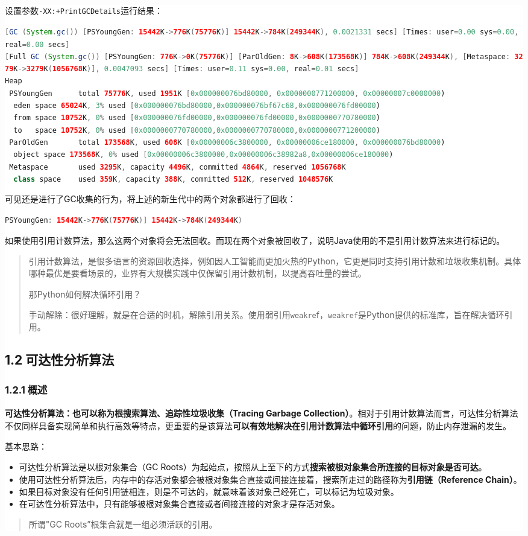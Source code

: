 设置参数`-XX:+PrintGCDetails`运行结果：

```java
[GC (System.gc()) [PSYoungGen: 15442K->776K(75776K)] 15442K->784K(249344K), 0.0021331 secs] [Times: user=0.00 sys=0.00, real=0.00 secs] 
[Full GC (System.gc()) [PSYoungGen: 776K->0K(75776K)] [ParOldGen: 8K->608K(173568K)] 784K->608K(249344K), [Metaspace: 3279K->3279K(1056768K)], 0.0047093 secs] [Times: user=0.11 sys=0.00, real=0.01 secs] 
Heap
 PSYoungGen      total 75776K, used 1951K [0x000000076bd80000, 0x0000000771200000, 0x00000007c0000000)
  eden space 65024K, 3% used [0x000000076bd80000,0x000000076bf67c68,0x000000076fd00000)
  from space 10752K, 0% used [0x000000076fd00000,0x000000076fd00000,0x0000000770780000)
  to   space 10752K, 0% used [0x0000000770780000,0x0000000770780000,0x0000000771200000)
 ParOldGen       total 173568K, used 608K [0x00000006c3800000, 0x00000006ce180000, 0x000000076bd80000)
  object space 173568K, 0% used [0x00000006c3800000,0x00000006c38982a8,0x00000006ce180000)
 Metaspace       used 3295K, capacity 4496K, committed 4864K, reserved 1056768K
  class space    used 359K, capacity 388K, committed 512K, reserved 1048576K
```

可见还是进行了GC收集的行为，将上述的新生代中的两个对象都进行了回收：

```java
PSYoungGen: 15442K->776K(75776K)] 15442K->784K(249344K)
```

如果使用引用计数算法，那么这两个对象将会无法回收。而现在两个对象被回收了，说明Java使用的不是引用计数算法来进行标记的。

> 引用计数算法，是很多语言的资源回收选择，例如因人工智能而更加火热的Python，它更是同时支持引用计数和垃圾收集机制。具体哪种最优是要看场景的，业界有大规模实践中仅保留引用计数机制，以提高吞吐量的尝试。
>
> 那Python如何解决循环引用？
>
> 手动解除：很好理解，就是在合适的时机，解除引用关系。使用弱引用`weakre`f，`weakref`是Python提供的标准库，旨在解决循环引用。

## 1.2 可达性分析算法

### 1.2.1 概述

**可达性分析算法：也可以称为根搜索算法、追踪性垃圾收集（Tracing Garbage Collection）**。相对于引用计数算法而言，可达性分析算法不仅同样具备实现简单和执行高效等特点，更重要的是该算法**可以有效地解决在引用计数算法中循环引用**的问题，防止内存泄漏的发生。

基本思路：

- 可达性分析算法是以根对象集合（GC Roots）为起始点，按照从上至下的方式**搜索被根对象集合所连接的目标对象是否可达**。
- 使用可达性分析算法后，内存中的存活对象都会被根对象集合直接或间接连接着，搜索所走过的路径称为**引用链（Reference Chain）**。
- 如果目标对象没有任何引用链相连，则是不可达的，就意味着该对象己经死亡，可以标记为垃圾对象。
- 在可达性分析算法中，只有能够被根对象集合直接或者间接连接的对象才是存活对象。

> 所谓"GC Roots”根集合就是一组必须活跃的引用。
